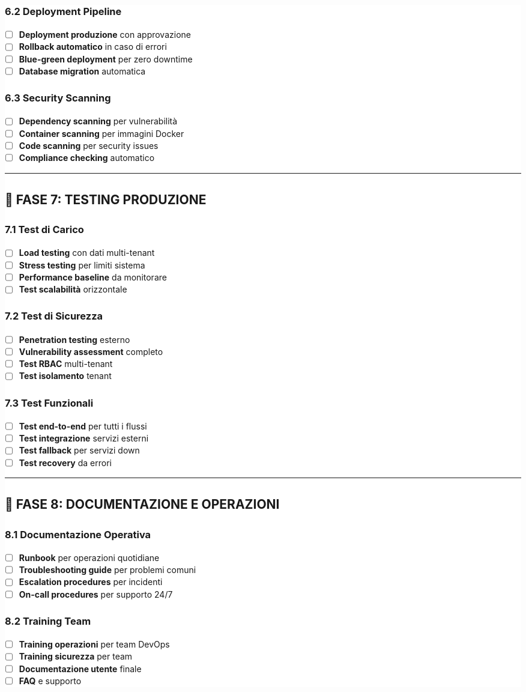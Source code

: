 ### **6.2 Deployment Pipeline**
- [ ] **Deployment produzione** con approvazione
- [ ] **Rollback automatico** in caso di errori
- [ ] **Blue-green deployment** per zero downtime
- [ ] **Database migration** automatica

### **6.3 Security Scanning**
- [ ] **Dependency scanning** per vulnerabilità
- [ ] **Container scanning** per immagini Docker
- [ ] **Code scanning** per security issues
- [ ] **Compliance checking** automatico

---

## 🔴 **FASE 7: TESTING PRODUZIONE**

### **7.1 Test di Carico**
- [ ] **Load testing** con dati multi-tenant
- [ ] **Stress testing** per limiti sistema
- [ ] **Performance baseline** da monitorare
- [ ] **Test scalabilità** orizzontale

### **7.2 Test di Sicurezza**
- [ ] **Penetration testing** esterno
- [ ] **Vulnerability assessment** completo
- [ ] **Test RBAC** multi-tenant
- [ ] **Test isolamento** tenant

### **7.3 Test Funzionali**
- [ ] **Test end-to-end** per tutti i flussi
- [ ] **Test integrazione** servizi esterni
- [ ] **Test fallback** per servizi down
- [ ] **Test recovery** da errori

---

## 🔴 **FASE 8: DOCUMENTAZIONE E OPERAZIONI**

### **8.1 Documentazione Operativa**
- [ ] **Runbook** per operazioni quotidiane
- [ ] **Troubleshooting guide** per problemi comuni
- [ ] **Escalation procedures** per incidenti
- [ ] **On-call procedures** per supporto 24/7

### **8.2 Training Team**
- [ ] **Training operazioni** per team DevOps
- [ ] **Training sicurezza** per team
- [ ] **Documentazione utente** finale
- [ ] **FAQ** e supporto
